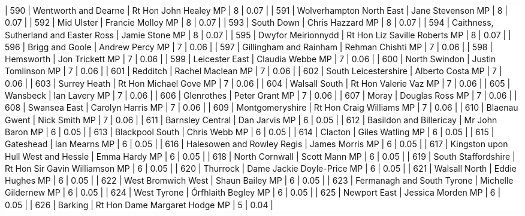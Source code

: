 | 590 | Wentworth and Dearne | Rt Hon John Healey MP | 8 | 0.07 |
| 591 | Wolverhampton North East | Jane Stevenson MP | 8 | 0.07 |
| 592 | Mid Ulster | Francie Molloy MP | 8 | 0.07 |
| 593 | South Down | Chris Hazzard MP | 8 | 0.07 |
| 594 | Caithness, Sutherland and Easter Ross | Jamie Stone MP | 8 | 0.07 |
| 595 | Dwyfor Meirionnydd | Rt Hon Liz Saville Roberts MP | 8 | 0.07 |
| 596 | Brigg and Goole | Andrew Percy MP | 7 | 0.06 |
| 597 | Gillingham and Rainham | Rehman Chishti MP | 7 | 0.06 |
| 598 | Hemsworth | Jon Trickett MP | 7 | 0.06 |
| 599 | Leicester East | Claudia Webbe MP | 7 | 0.06 |
| 600 | North Swindon | Justin Tomlinson MP | 7 | 0.06 |
| 601 | Redditch | Rachel Maclean MP | 7 | 0.06 |
| 602 | South Leicestershire | Alberto Costa MP | 7 | 0.06 |
| 603 | Surrey Heath | Rt Hon Michael Gove MP | 7 | 0.06 |
| 604 | Walsall South | Rt Hon Valerie Vaz MP | 7 | 0.06 |
| 605 | Wansbeck | Ian Lavery MP | 7 | 0.06 |
| 606 | Glenrothes | Peter Grant MP | 7 | 0.06 |
| 607 | Moray | Douglas Ross MP | 7 | 0.06 |
| 608 | Swansea East | Carolyn Harris MP | 7 | 0.06 |
| 609 | Montgomeryshire | Rt Hon Craig Williams MP | 7 | 0.06 |
| 610 | Blaenau Gwent | Nick Smith MP | 7 | 0.06 |
| 611 | Barnsley Central | Dan Jarvis MP | 6 | 0.05 |
| 612 | Basildon and Billericay | Mr John Baron MP | 6 | 0.05 |
| 613 | Blackpool South | Chris Webb MP | 6 | 0.05 |
| 614 | Clacton | Giles Watling MP | 6 | 0.05 |
| 615 | Gateshead | Ian Mearns MP | 6 | 0.05 |
| 616 | Halesowen and Rowley Regis | James Morris MP | 6 | 0.05 |
| 617 | Kingston upon Hull West and Hessle | Emma Hardy MP | 6 | 0.05 |
| 618 | North Cornwall | Scott Mann MP | 6 | 0.05 |
| 619 | South Staffordshire | Rt Hon Sir Gavin Williamson MP | 6 | 0.05 |
| 620 | Thurrock | Dame Jackie Doyle-Price MP | 6 | 0.05 |
| 621 | Walsall North | Eddie Hughes MP | 6 | 0.05 |
| 622 | West Bromwich West | Shaun Bailey MP | 6 | 0.05 |
| 623 | Fermanagh and South Tyrone | Michelle Gildernew MP | 6 | 0.05 |
| 624 | West Tyrone | Órfhlaith Begley MP | 6 | 0.05 |
| 625 | Newport East | Jessica Morden MP | 6 | 0.05 |
| 626 | Barking | Rt Hon Dame Margaret Hodge MP | 5 | 0.04 |